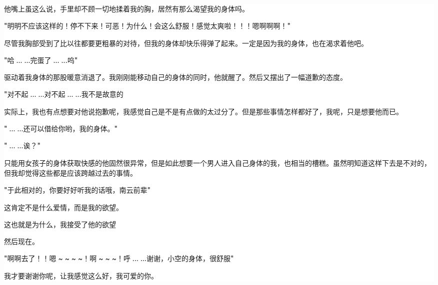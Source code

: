 他嘴上虽这么说，手里却不顾一切地揉着我的胸，居然有那么渴望我的身体吗。

"明明不应该这样的！停不下来！可恶！为什么！会这么舒服！感觉太爽啦！！！嗯啊啊啊！"

尽管我胸部受到了比以往都要更粗暴的对待，但我的身体却快乐得弹了起来。一定是因为我的身体，也在渴求着他吧。

"哈 ... ...完蛋了 ... ...呜"

驱动着我身体的那股暖意消退了。我刚刚能移动自己的身体的同时，他就醒了。然后又摆出了一幅道歉的态度。

"对不起 ... ...对不起 ... ...我不是故意的

实际上，我也有点想要对他说抱歉呢，我感觉自己是不是有点做的太过分了。但是那些事情怎样都好了，我呢，只是想要他而已。

" ... ...还可以借给你哟，我的身体。"

" ... ...诶？"

只能用女孩子的身体获取快感的他固然很异常，但是如此想要一个男人进入自己身体的我，也相当的槽糕。虽然明知道这样下去是不对的，但我却觉得这些都是应该跨越过去的事情。

"于此相对的，你要好好听我的话哦，南云前辈"

这肯定不是什么爱情，而是我的欲望。

这也就是为什么，我接受了他的欲望

然后现在。

"啊啊去了！！嗯 ~ ~ ~ ~！啊 ~ ~ ~！呼 ... ...谢谢，小空的身体，很舒服"

我才要谢谢你呢，让我感觉这么好，我可爱的你。



